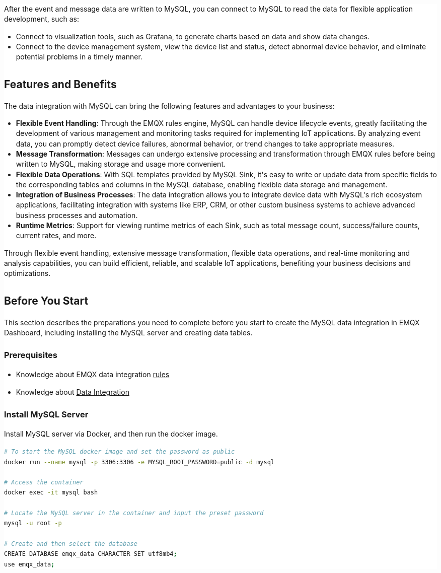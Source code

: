 After the event and message data are written to MySQL, you can connect to MySQL to read the data for flexible application development, such as:

- Connect to visualization tools, such as Grafana, to generate charts based on data and show data changes.
- Connect to the device management system, view the device list and status, detect abnormal device behavior, and eliminate potential problems in a timely manner.

## Features and Benefits

The data integration with MySQL can bring the following features and advantages to your business:

- **Flexible Event Handling**: Through the EMQX rules engine, MySQL can handle device lifecycle events, greatly facilitating the development of various management and monitoring tasks required for implementing IoT applications. By analyzing event data, you can promptly detect device failures, abnormal behavior, or trend changes to take appropriate measures.
- **Message Transformation**: Messages can undergo extensive processing and transformation through EMQX rules before being written to MySQL, making storage and usage more convenient.
- **Flexible Data Operations**: With SQL templates provided by MySQL Sink, it's easy to write or update data from specific fields to the corresponding tables and columns in the MySQL database, enabling flexible data storage and management.
- **Integration of Business Processes**: The data integration allows you to integrate device data with MySQL's rich ecosystem applications, facilitating integration with systems like ERP, CRM, or other custom business systems to achieve advanced business processes and automation.
- **Runtime Metrics**: Support for viewing runtime metrics of each Sink, such as total message count, success/failure counts, current rates, and more.

Through flexible event handling, extensive message transformation, flexible data operations, and real-time monitoring and analysis capabilities, you can build efficient, reliable, and scalable IoT applications, benefiting your business decisions and optimizations.

## Before You Start

This section describes the preparations you need to complete before you start to create the MySQL data integration in EMQX Dashboard, including installing the MySQL server and creating data tables.

### Prerequisites

- Knowledge about EMQX data integration [rules](./rules.md)

- Knowledge about [Data Integration](./data-bridges.md)

### Install MySQL Server

Install MySQL server via Docker, and then run the docker image.

```bash
# To start the MySQL docker image and set the password as public
docker run --name mysql -p 3306:3306 -e MYSQL_ROOT_PASSWORD=public -d mysql

# Access the container
docker exec -it mysql bash

# Locate the MySQL server in the container and input the preset password
mysql -u root -p

# Create and then select the database
CREATE DATABASE emqx_data CHARACTER SET utf8mb4;
use emqx_data;
```
